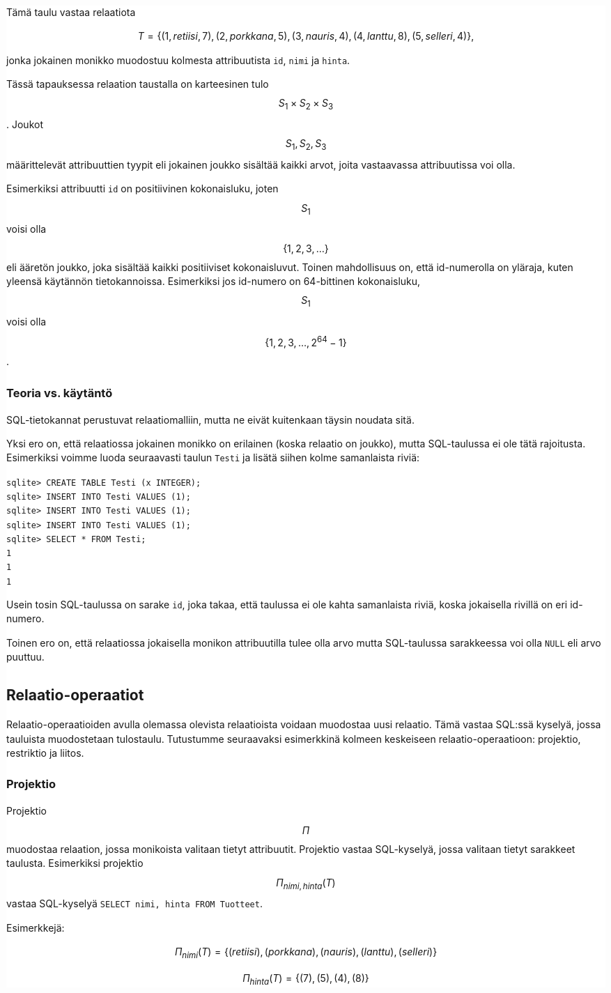 Tämä taulu vastaa relaatiota

$$T=\{(1,retiisi,7),(2,porkkana,5),(3,nauris,4),(4,lanttu,8),(5,selleri,4)\},$$

jonka jokainen monikko muodostuu kolmesta attribuutista `id`, `nimi` ja `hinta`.

Tässä tapauksessa relaation taustalla on karteesinen tulo $$S_1 \times S_2 \times S_3$$. Joukot $$S_1,S_2,S_3$$ määrittelevät attribuuttien tyypit eli jokainen joukko sisältää kaikki arvot, joita vastaavassa attribuutissa voi olla.

Esimerkiksi attribuutti `id` on positiivinen kokonaisluku, joten $$S_1$$ voisi olla $$\{1,2,3,\dots\}$$ eli ääretön joukko, joka sisältää kaikki positiiviset kokonaisluvut. Toinen mahdollisuus on, että id-numerolla on yläraja, kuten yleensä käytännön tietokannoissa. Esimerkiksi jos id-numero on 64-bittinen kokonaisluku, $$S_1$$ voisi olla $$\{1,2,3,\dots,2^{64}-1\}$$.

### Teoria vs. käytäntö

SQL-tietokannat perustuvat relaatiomalliin, mutta ne eivät kuitenkaan täysin noudata sitä.

Yksi ero on, että relaatiossa jokainen monikko on erilainen (koska relaatio on joukko), mutta SQL-taulussa ei ole tätä rajoitusta. Esimerkiksi voimme luoda seuraavasti taulun `Testi` ja lisätä siihen kolme samanlaista riviä:

```prompt
sqlite> CREATE TABLE Testi (x INTEGER);
sqlite> INSERT INTO Testi VALUES (1);
sqlite> INSERT INTO Testi VALUES (1);
sqlite> INSERT INTO Testi VALUES (1);
sqlite> SELECT * FROM Testi;
1
1
1
```

Usein tosin SQL-taulussa on sarake `id`, joka takaa, että taulussa ei ole kahta samanlaista riviä, koska jokaisella rivillä on eri id-numero.

Toinen ero on, että relaatiossa jokaisella monikon attribuutilla tulee olla arvo mutta SQL-taulussa sarakkeessa voi olla `NULL` eli arvo puuttuu.

## Relaatio-operaatiot

Relaatio-operaatioiden avulla olemassa olevista relaatioista voidaan muodostaa uusi relaatio. Tämä vastaa SQL:ssä kyselyä, jossa tauluista muodostetaan tulostaulu. Tutustumme seuraavaksi esimerkkinä kolmeen keskeiseen relaatio-operaatioon: projektio, restriktio ja liitos.

### Projektio

Projektio $$\Pi$$ muodostaa relaation, jossa monikoista valitaan tietyt attribuutit. Projektio vastaa SQL-kyselyä, jossa valitaan tietyt sarakkeet taulusta. Esimerkiksi projektio $$\Pi_{nimi,hinta}(T)$$ vastaa SQL-kyselyä `SELECT nimi, hinta FROM Tuotteet`.

Esimerkkejä:

$$\Pi_{nimi}(T) = \{(retiisi),(porkkana),(nauris),(lanttu),(selleri)\}$$

$$\Pi_{hinta}(T) = \{(7),(5),(4),(8)\}$$
